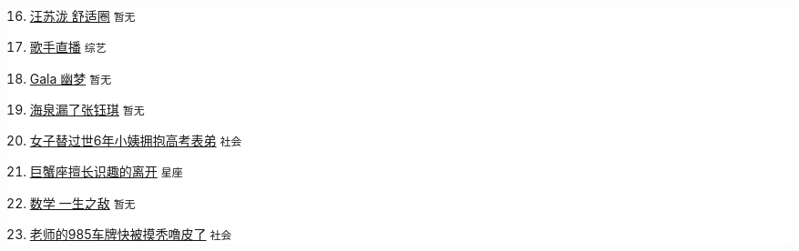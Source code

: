 16. [汪苏泷 舒适圈](https://m.weibo.cn/search?containerid=100103type%3D1%26t%3D10%26q%3D%E6%B1%AA%E8%8B%8F%E6%B3%B7+%E8%88%92%E9%80%82%E5%9C%88&stream_entry_id=31&isnewpage=1&extparam=seat%3D1%26flag%3D2%26filter_type%3Drealtimehot%26band_rank%3D13%26lcate%3D5001%26c_type%3D31%26cate%3D5001%26q%3D%25E6%25B1%25AA%25E8%258B%258F%25E6%25B3%25B7%2520%25E8%2588%2592%25E9%2580%2582%25E5%259C%2588%26pos%3D14%26dgr%3D0%26stream_entry_id%3D31%26realpos%3D13%26display_time%3D1717773974%26pre_seqid%3D171777397442101831577) `暂无` 

17. [歌手直播](https://m.weibo.cn/search?containerid=100103type%3D1%26t%3D10%26q%3D%23%E6%AD%8C%E6%89%8B%E7%9B%B4%E6%92%AD%23&stream_entry_id=31&isnewpage=1&extparam=seat%3D1%26flag%3D0%26filter_type%3Drealtimehot%26band_rank%3D14%26lcate%3D5001%26c_type%3D31%26cate%3D5001%26q%3D%2523%25E6%25AD%258C%25E6%2589%258B%25E7%259B%25B4%25E6%2592%25AD%2523%26pos%3D15%26dgr%3D0%26stream_entry_id%3D31%26realpos%3D14%26display_time%3D1717773974%26pre_seqid%3D171777397442101831577) `综艺` 

18. [Gala 幽梦](https://m.weibo.cn/search?containerid=100103type%3D1%26t%3D10%26q%3DGala+%E5%B9%BD%E6%A2%A6&stream_entry_id=31&isnewpage=1&extparam=seat%3D1%26flag%3D1%26filter_type%3Drealtimehot%26band_rank%3D15%26lcate%3D5001%26c_type%3D31%26cate%3D5001%26q%3DGala%2520%25E5%25B9%25BD%25E6%25A2%25A6%26pos%3D16%26dgr%3D0%26stream_entry_id%3D31%26realpos%3D15%26display_time%3D1717773974%26pre_seqid%3D171777397442101831577) `暂无` 

19. [海泉漏了张钰琪](https://m.weibo.cn/search?containerid=100103type%3D1%26t%3D10%26q%3D%E6%B5%B7%E6%B3%89%E6%BC%8F%E4%BA%86%E5%BC%A0%E9%92%B0%E7%90%AA&stream_entry_id=31&isnewpage=1&extparam=seat%3D1%26flag%3D1%26filter_type%3Drealtimehot%26band_rank%3D16%26lcate%3D5001%26c_type%3D31%26cate%3D5001%26q%3D%25E6%25B5%25B7%25E6%25B3%2589%25E6%25BC%258F%25E4%25BA%2586%25E5%25BC%25A0%25E9%2592%25B0%25E7%2590%25AA%26pos%3D17%26dgr%3D0%26stream_entry_id%3D31%26realpos%3D16%26display_time%3D1717773974%26pre_seqid%3D171777397442101831577) `暂无` 

20. [女子替过世6年小姨拥抱高考表弟](https://m.weibo.cn/search?containerid=100103type%3D1%26t%3D10%26q%3D%23%E5%A5%B3%E5%AD%90%E6%9B%BF%E8%BF%87%E4%B8%966%E5%B9%B4%E5%B0%8F%E5%A7%A8%E6%8B%A5%E6%8A%B1%E9%AB%98%E8%80%83%E8%A1%A8%E5%BC%9F%23&stream_entry_id=31&isnewpage=1&extparam=seat%3D1%26flag%3D0%26filter_type%3Drealtimehot%26band_rank%3D17%26lcate%3D5001%26c_type%3D31%26cate%3D5001%26q%3D%2523%25E5%25A5%25B3%25E5%25AD%2590%25E6%259B%25BF%25E8%25BF%2587%25E4%25B8%25966%25E5%25B9%25B4%25E5%25B0%258F%25E5%25A7%25A8%25E6%258B%25A5%25E6%258A%25B1%25E9%25AB%2598%25E8%2580%2583%25E8%25A1%25A8%25E5%25BC%259F%2523%26pos%3D18%26dgr%3D0%26stream_entry_id%3D31%26realpos%3D17%26display_time%3D1717773974%26pre_seqid%3D171777397442101831577) `社会` 

21. [巨蟹座擅长识趣的离开](https://m.weibo.cn/search?containerid=100103type%3D1%26t%3D10%26q%3D%23%E5%B7%A8%E8%9F%B9%E5%BA%A7%E6%93%85%E9%95%BF%E8%AF%86%E8%B6%A3%E7%9A%84%E7%A6%BB%E5%BC%80%23&stream_entry_id=31&isnewpage=1&extparam=seat%3D1%26flag%3D0%26filter_type%3Drealtimehot%26band_rank%3D18%26lcate%3D5001%26c_type%3D31%26cate%3D5001%26q%3D%2523%25E5%25B7%25A8%25E8%259F%25B9%25E5%25BA%25A7%25E6%2593%2585%25E9%2595%25BF%25E8%25AF%2586%25E8%25B6%25A3%25E7%259A%2584%25E7%25A6%25BB%25E5%25BC%2580%2523%26pos%3D19%26dgr%3D0%26stream_entry_id%3D31%26realpos%3D18%26display_time%3D1717773974%26pre_seqid%3D171777397442101831577) `星座` 

22. [数学 一生之敌](https://m.weibo.cn/search?containerid=100103type%3D1%26t%3D10%26q%3D%E6%95%B0%E5%AD%A6+%E4%B8%80%E7%94%9F%E4%B9%8B%E6%95%8C&stream_entry_id=31&isnewpage=1&extparam=seat%3D1%26flag%3D0%26filter_type%3Drealtimehot%26band_rank%3D19%26lcate%3D5001%26c_type%3D31%26cate%3D5001%26q%3D%25E6%2595%25B0%25E5%25AD%25A6%2520%25E4%25B8%2580%25E7%2594%259F%25E4%25B9%258B%25E6%2595%258C%26pos%3D20%26dgr%3D0%26stream_entry_id%3D31%26realpos%3D19%26display_time%3D1717773974%26pre_seqid%3D171777397442101831577) `暂无` 

23. [老师的985车牌快被摸秃噜皮了](https://m.weibo.cn/search?containerid=100103type%3D1%26t%3D10%26q%3D%23%E8%80%81%E5%B8%88%E7%9A%84985%E8%BD%A6%E7%89%8C%E5%BF%AB%E8%A2%AB%E6%91%B8%E7%A7%83%E5%99%9C%E7%9A%AE%E4%BA%86%23&stream_entry_id=31&isnewpage=1&extparam=seat%3D1%26flag%3D0%26filter_type%3Drealtimehot%26band_rank%3D20%26lcate%3D5001%26c_type%3D31%26cate%3D5001%26q%3D%2523%25E8%2580%2581%25E5%25B8%2588%25E7%259A%2584985%25E8%25BD%25A6%25E7%2589%258C%25E5%25BF%25AB%25E8%25A2%25AB%25E6%2591%25B8%25E7%25A7%2583%25E5%2599%259C%25E7%259A%25AE%25E4%25BA%2586%2523%26pos%3D21%26dgr%3D0%26stream_entry_id%3D31%26realpos%3D20%26display_time%3D1717773974%26pre_seqid%3D171777397442101831577) `社会` 
